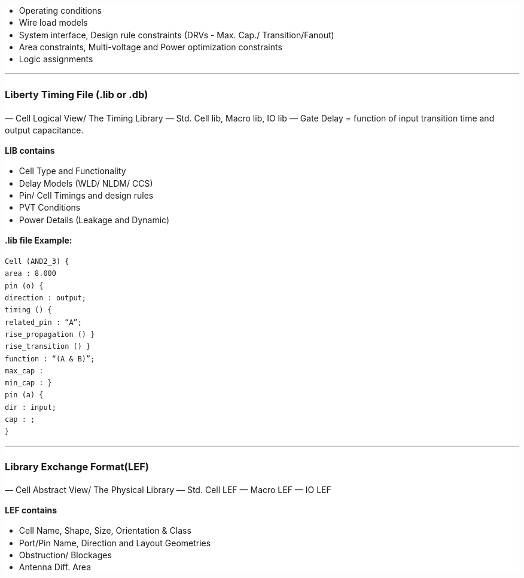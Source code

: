 - Operating conditions
- Wire load models
- System interface, Design rule constraints (DRVs - Max. Cap./ Transition/Fanout)
- Area constraints, Multi-voltage and Power optimization constraints
- Logic assignments

------

### Liberty Timing File (.lib or .db)

— Cell Logical View/ The Timing Library
— Std. Cell lib, Macro lib, IO lib
— Gate Delay = function of input transition time and output capacitance.

**LIB contains**

- Cell Type and Functionality
- Delay Models (WLD/ NLDM/ CCS)
- Pin/ Cell Timings and design rules
- PVT Conditions
- Power Details (Leakage and Dynamic)

**.lib file Example:**

```lib
Cell (AND2_3) {
area : 8.000
pin (o) {
direction : output;
timing () {
related_pin : “A”;
rise_propagation () }
rise_transition () }
function : “(A & B)”;
max_cap :
min_cap : }
pin (a) {
dir : input;
cap : ;
}
```

------

### Library Exchange Format(LEF)

— Cell Abstract View/ The Physical Library
— Std. Cell LEF
— Macro LEF
— IO LEF

**LEF contains**

- Cell Name, Shape, Size, Orientation & Class
- Port/Pin Name, Direction and Layout Geometries
- Obstruction/ Blockages
- Antenna Diff. Area
